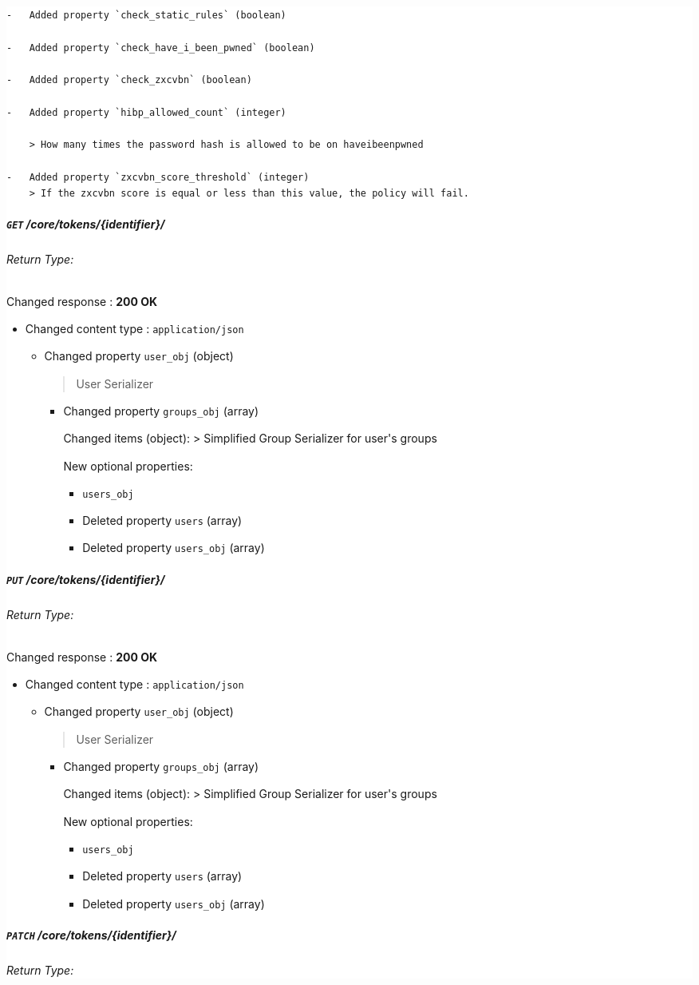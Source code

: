     -   Added property `check_static_rules` (boolean)

    -   Added property `check_have_i_been_pwned` (boolean)

    -   Added property `check_zxcvbn` (boolean)

    -   Added property `hibp_allowed_count` (integer)

        > How many times the password hash is allowed to be on haveibeenpwned

    -   Added property `zxcvbn_score_threshold` (integer)
        > If the zxcvbn score is equal or less than this value, the policy will fail.

##### `GET` /core/tokens/{identifier}/

###### Return Type:

Changed response : **200 OK**

-   Changed content type : `application/json`

    -   Changed property `user_obj` (object)

        > User Serializer

        -   Changed property `groups_obj` (array)

            Changed items (object): > Simplified Group Serializer for user's groups

            New optional properties:

            -   `users_obj`

            *   Deleted property `users` (array)

            *   Deleted property `users_obj` (array)

##### `PUT` /core/tokens/{identifier}/

###### Return Type:

Changed response : **200 OK**

-   Changed content type : `application/json`

    -   Changed property `user_obj` (object)

        > User Serializer

        -   Changed property `groups_obj` (array)

            Changed items (object): > Simplified Group Serializer for user's groups

            New optional properties:

            -   `users_obj`

            *   Deleted property `users` (array)

            *   Deleted property `users_obj` (array)

##### `PATCH` /core/tokens/{identifier}/

###### Return Type:
